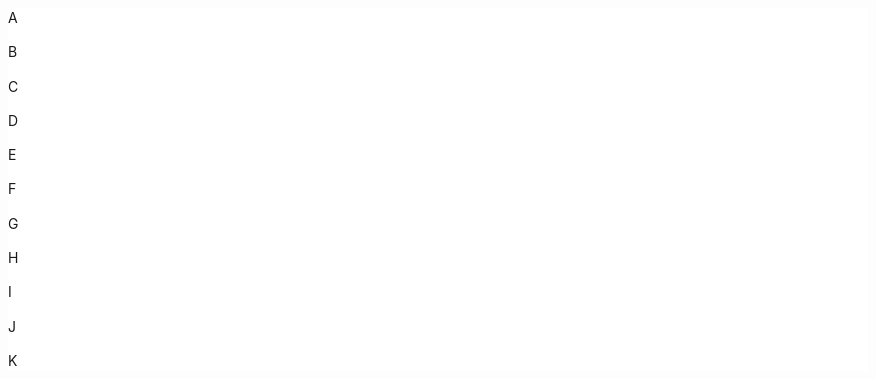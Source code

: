 </TD>
<TD>

</TD>
<TD>

A 

</TD>
<TD>

B 

</TD>
<TD>

C 

</TD>
<TD>

D 

</TD>
<TD>

E 

</TD>
<TD>

F 

</TD>
<TD>

G 

</TD>
<TD>

H 

</TD>
<TD>

I 

</TD>
<TD>

J 

</TD>
<TD>

K 

</TD>
</TR>
<TR>
<TD>

